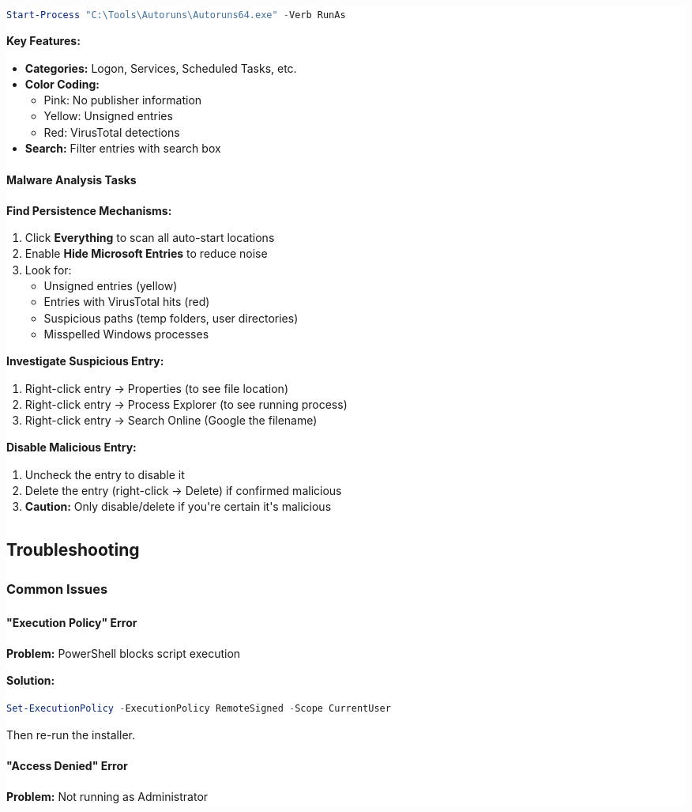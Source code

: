 ```powershell
Start-Process "C:\Tools\Autoruns\Autoruns64.exe" -Verb RunAs
```

**Key Features:**

- **Categories:** Logon, Services, Scheduled Tasks, etc.
- **Color Coding:**
  - Pink: No publisher information
  - Yellow: Unsigned entries
  - Red: VirusTotal detections
- **Search:** Filter entries with search box

#### Malware Analysis Tasks

**Find Persistence Mechanisms:**

1. Click **Everything** to scan all auto-start locations
2. Enable **Hide Microsoft Entries** to reduce noise
3. Look for:
   - Unsigned entries (yellow)
   - Entries with VirusTotal hits (red)
   - Suspicious paths (temp folders, user directories)
   - Misspelled Windows processes

**Investigate Suspicious Entry:**

1. Right-click entry → Properties (to see file location)
2. Right-click entry → Process Explorer (to see running process)
3. Right-click entry → Search Online (Google the filename)

**Disable Malicious Entry:**

1. Uncheck the entry to disable it
2. Delete the entry (right-click → Delete) if confirmed malicious
3. **Caution:** Only disable/delete if you're certain it's malicious

## Troubleshooting

### Common Issues

#### "Execution Policy" Error

**Problem:** PowerShell blocks script execution

**Solution:**

```powershell
Set-ExecutionPolicy -ExecutionPolicy RemoteSigned -Scope CurrentUser
```

Then re-run the installer.

#### "Access Denied" Error

**Problem:** Not running as Administrator
